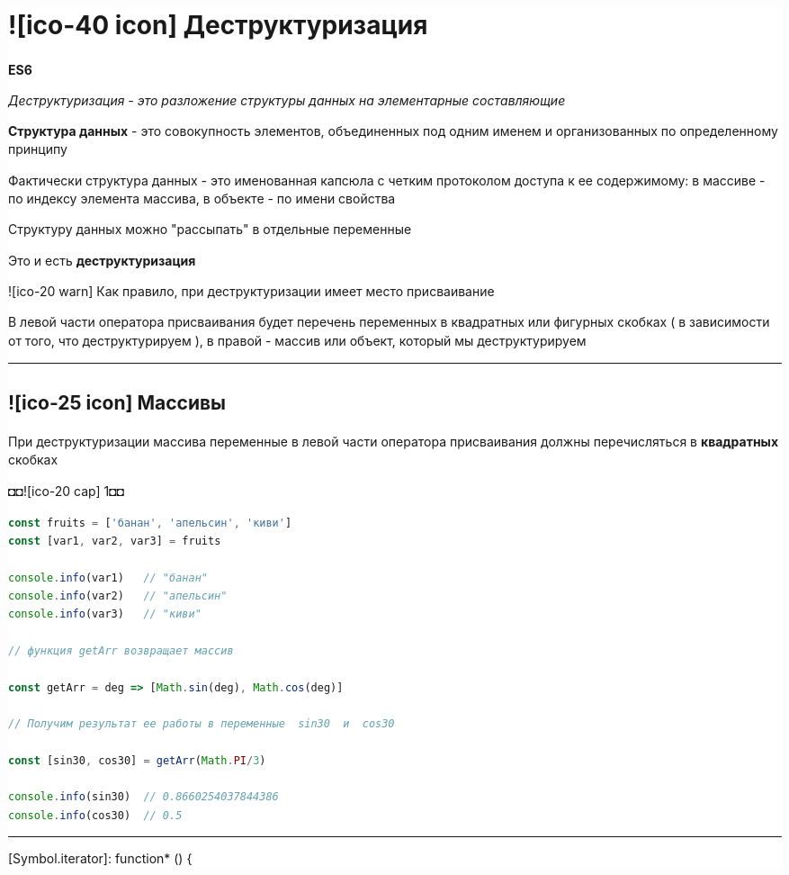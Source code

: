 # ![ico-40 icon] Деструктуризация

**ES6**

_Деструктуризация - это разложение структуры данных на элементарные составляющие_

**Структура данных** - это совокупность элементов, объединенных под одним именем и организованных по определенному принципу

Фактически структура данных - это именованная капсюла с четким протоколом доступа к ее содержимому:
    в массиве - по индексу элемента массива,
    в объекте - по имени свойства

Структуру данных можно "рассыпать" в отдельные переменные

Это и есть **деструктуризация**

![ico-20 warn] Как правило, при деструктуризации имеет место присваивание

В левой части оператора присваивания будет перечень переменных в квадратных или фигурных скобках ( в зависимости от того, что деструктурируем ), в правой - массив или объект, который мы деструктурируем

_______________________________________________________________

## ![ico-25 icon] Массивы

При деструктуризации массива переменные в левой части оператора присваивания должны перечисляться в **квадратных** скобках

◘◘![ico-20 cap] 1◘◘

~~~js
const fruits = ['банан', 'апельсин', 'киви']
const [var1, var2, var3] = fruits

console.info(var1)   // "банан"
console.info(var2)   // "апельсин"
console.info(var3)   // "киви"

// функция getArr возвращает массив

const getArr = deg => [Math.sin(deg), Math.cos(deg)]

// Получим результат ее работы в переменные  sin30  и  cos30

const [sin30, cos30] = getArr(Math.PI/3)

console.info(sin30)  // 0.8660254037844386
console.info(cos30)  // 0.5
~~~

___________________________________________________________


  [Symbol.iterator]: function* () {